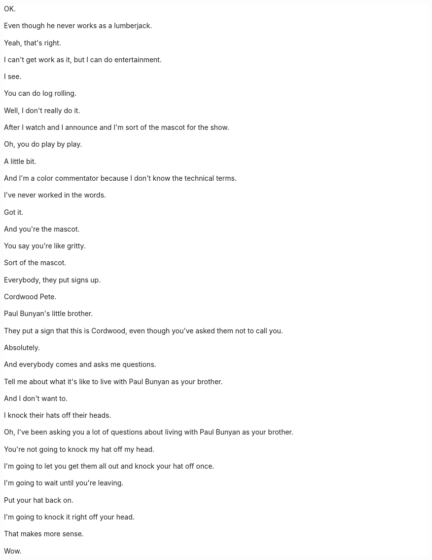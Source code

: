 OK.

Even though he never works as a lumberjack.

Yeah, that's right.

I can't get work as it, but I can do entertainment.

I see.

You can do log rolling.

Well, I don't really do it.

After I watch and I announce and I'm sort of the mascot for the show.

Oh, you do play by play.

A little bit.

And I'm a color commentator because I don't know the technical terms.

I've never worked in the words.

Got it.

And you're the mascot.

You say you're like gritty.

Sort of the mascot.

Everybody, they put signs up.

Cordwood Pete.

Paul Bunyan's little brother.

They put a sign that this is Cordwood, even though you've asked them not to call you.

Absolutely.

And everybody comes and asks me questions.

Tell me about what it's like to live with Paul Bunyan as your brother.

And I don't want to.

I knock their hats off their heads.

Oh, I've been asking you a lot of questions about living with Paul Bunyan as your brother.

You're not going to knock my hat off my head.

I'm going to let you get them all out and knock your hat off once.

I'm going to wait until you're leaving.

Put your hat back on.

I'm going to knock it right off your head.

That makes more sense.

Wow.

